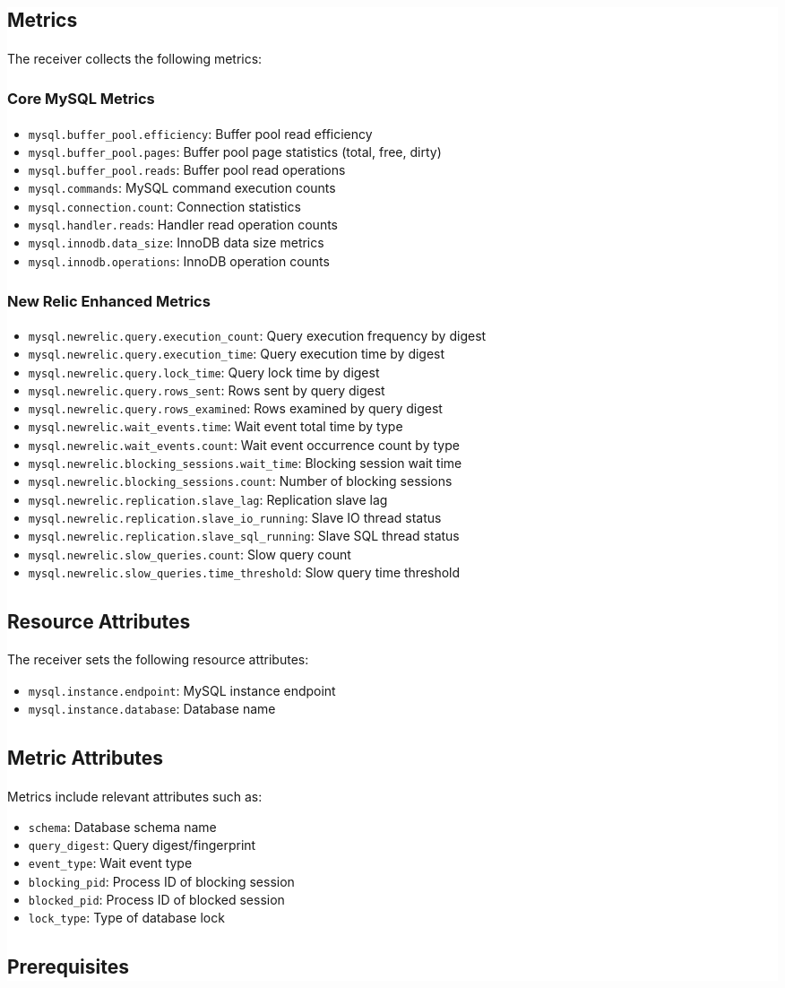 
## Metrics

The receiver collects the following metrics:

### Core MySQL Metrics

- `mysql.buffer_pool.efficiency`: Buffer pool read efficiency
- `mysql.buffer_pool.pages`: Buffer pool page statistics (total, free, dirty)
- `mysql.buffer_pool.reads`: Buffer pool read operations
- `mysql.commands`: MySQL command execution counts
- `mysql.connection.count`: Connection statistics
- `mysql.handler.reads`: Handler read operation counts
- `mysql.innodb.data_size`: InnoDB data size metrics
- `mysql.innodb.operations`: InnoDB operation counts

### New Relic Enhanced Metrics

- `mysql.newrelic.query.execution_count`: Query execution frequency by digest
- `mysql.newrelic.query.execution_time`: Query execution time by digest
- `mysql.newrelic.query.lock_time`: Query lock time by digest
- `mysql.newrelic.query.rows_sent`: Rows sent by query digest
- `mysql.newrelic.query.rows_examined`: Rows examined by query digest
- `mysql.newrelic.wait_events.time`: Wait event total time by type
- `mysql.newrelic.wait_events.count`: Wait event occurrence count by type
- `mysql.newrelic.blocking_sessions.wait_time`: Blocking session wait time
- `mysql.newrelic.blocking_sessions.count`: Number of blocking sessions
- `mysql.newrelic.replication.slave_lag`: Replication slave lag
- `mysql.newrelic.replication.slave_io_running`: Slave IO thread status
- `mysql.newrelic.replication.slave_sql_running`: Slave SQL thread status
- `mysql.newrelic.slow_queries.count`: Slow query count
- `mysql.newrelic.slow_queries.time_threshold`: Slow query time threshold

## Resource Attributes

The receiver sets the following resource attributes:

- `mysql.instance.endpoint`: MySQL instance endpoint
- `mysql.instance.database`: Database name

## Metric Attributes

Metrics include relevant attributes such as:

- `schema`: Database schema name
- `query_digest`: Query digest/fingerprint
- `event_type`: Wait event type
- `blocking_pid`: Process ID of blocking session
- `blocked_pid`: Process ID of blocked session
- `lock_type`: Type of database lock

## Prerequisites
